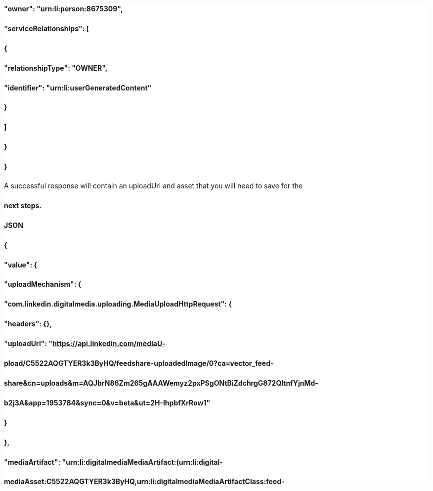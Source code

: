 #### "owner": "urn:li:person:8675309",

#### "serviceRelationships": [

#### {

#### "relationshipType": "OWNER",

#### "identifier": "urn:li:userGeneratedContent"

#### }

#### ]

#### }

#### }

A successful response will contain an uploadUrl and asset that you will need to save for the

#### next steps.

#### JSON

#### {

#### "value": {

#### "uploadMechanism": {

#### "com.linkedin.digitalmedia.uploading.MediaUploadHttpRequest": {

#### "headers": {},

#### "uploadUrl": "https://api.linkedin.com/mediaU‐

#### pload/C5522AQGTYER3k3ByHQ/feedshare-uploadedImage/0?ca=vector_feed‐

#### share&cn=uploads&m=AQJbrN86Zm265gAAAWemyz2pxPSgONtBiZdchrgG872QltnfYjnMd‐

#### b2j3A&app=1953784&sync=0&v=beta&ut=2H-IhpbfXrRow1"

#### }

#### },

#### "mediaArtifact": "urn:li:digitalmediaMediaArtifact:(urn:li:digital‐

#### mediaAsset:C5522AQGTYER3k3ByHQ,urn:li:digitalmediaMediaArtifactClass:feed‐
